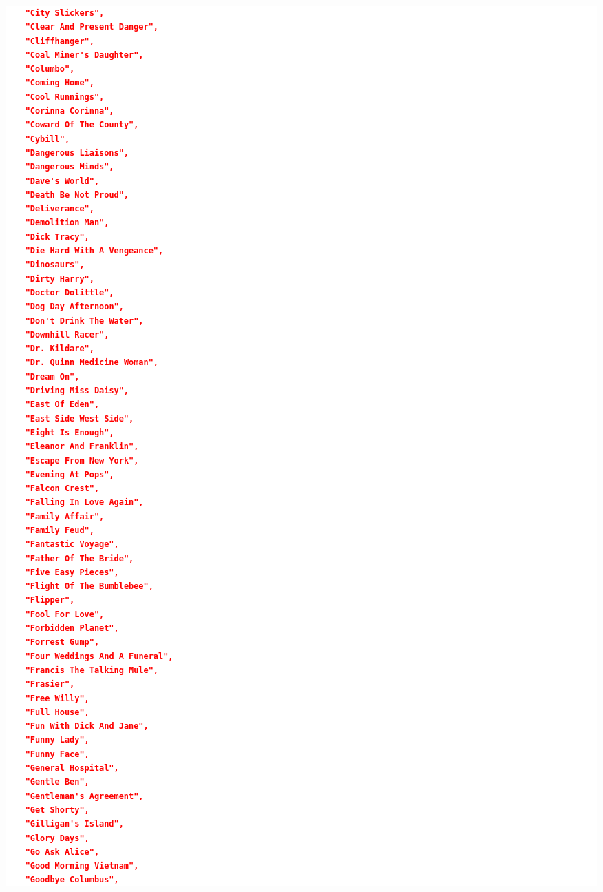 ``` {#phrases.json component="datafile" edit="false" data-rows="20" data-cols="55"}
    "City Slickers",
    "Clear And Present Danger",
    "Cliffhanger",
    "Coal Miner's Daughter",
    "Columbo",
    "Coming Home",
    "Cool Runnings",
    "Corinna Corinna",
    "Coward Of The County",
    "Cybill",
    "Dangerous Liaisons",
    "Dangerous Minds",
    "Dave's World",
    "Death Be Not Proud",
    "Deliverance",
    "Demolition Man",
    "Dick Tracy",
    "Die Hard With A Vengeance",
    "Dinosaurs",
    "Dirty Harry",
    "Doctor Dolittle",
    "Dog Day Afternoon",
    "Don't Drink The Water",
    "Downhill Racer",
    "Dr. Kildare",
    "Dr. Quinn Medicine Woman",
    "Dream On",
    "Driving Miss Daisy",
    "East Of Eden",
    "East Side West Side",
    "Eight Is Enough",
    "Eleanor And Franklin",
    "Escape From New York",
    "Evening At Pops",
    "Falcon Crest",
    "Falling In Love Again",
    "Family Affair",
    "Family Feud",
    "Fantastic Voyage",
    "Father Of The Bride",
    "Five Easy Pieces",
    "Flight Of The Bumblebee",
    "Flipper",
    "Fool For Love",
    "Forbidden Planet",
    "Forrest Gump",
    "Four Weddings And A Funeral",
    "Francis The Talking Mule",
    "Frasier",
    "Free Willy",
    "Full House",
    "Fun With Dick And Jane",
    "Funny Lady",
    "Funny Face",
    "General Hospital",
    "Gentle Ben",
    "Gentleman's Agreement",
    "Get Shorty",
    "Gilligan's Island",
    "Glory Days",
    "Go Ask Alice",
    "Good Morning Vietnam",
    "Goodbye Columbus",
```
